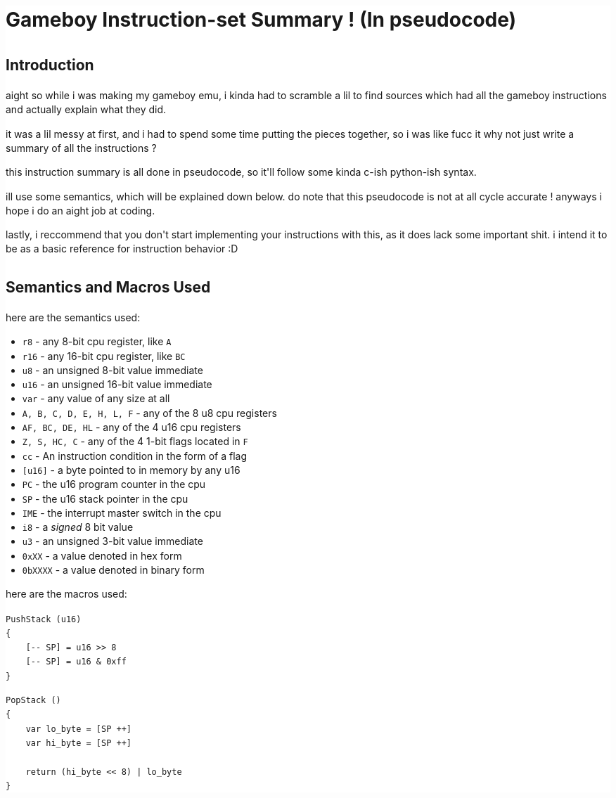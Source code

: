 # Gameboy Instruction-set Summary ! (In pseudocode)

## Introduction
aight so while i was making my gameboy emu, i kinda had to scramble a lil to find sources which had all the gameboy instructions and actually explain what they did.

it was a lil messy at first, and i had to spend some time putting the pieces together, so i was like fucc it why not just write a summary of all the instructions ? 

this instruction summary is all done in pseudocode, so it'll follow some kinda c-ish python-ish syntax.

ill use some semantics, which will be explained down below. do note that this pseudocode is not at all cycle accurate ! anyways i hope i do an aight job at coding.

lastly, i reccommend that you don't start implementing your instructions with this, as it does lack some important shit.
i intend it to be as a basic reference for instruction behavior :D

## Semantics and Macros Used
here are the semantics used:

- `r8` - any 8-bit cpu register, like `A`
- `r16` - any 16-bit cpu register, like `BC`
- `u8` - an unsigned 8-bit value immediate
- `u16` - an unsigned 16-bit value immediate
- `var` - any value of any size at all
- `A, B, C, D, E, H, L, F` - any of the 8 u8 cpu registers
- `AF, BC, DE, HL` - any of the 4 u16 cpu registers
- `Z, S, HC, C` - any of the 4 1-bit flags located in `F`
- `cc` - An instruction condition in the form of a flag
- `[u16]` - a byte pointed to in memory by any u16
- `PC` - the u16 program counter in the cpu
- `SP` - the u16 stack pointer in the cpu
- `IME` - the interrupt master switch in the cpu
- `i8` - a *signed* 8 bit value
- `u3` - an unsigned 3-bit value immediate
- `0xXX` - a value denoted in hex form
- `0bXXXX` - a value denoted in binary form

here are the macros used:

```
PushStack (u16)
{
    [-- SP] = u16 >> 8
    [-- SP] = u16 & 0xff
}
```
```
PopStack ()
{
    var lo_byte = [SP ++]
    var hi_byte = [SP ++]

    return (hi_byte << 8) | lo_byte
}
```
